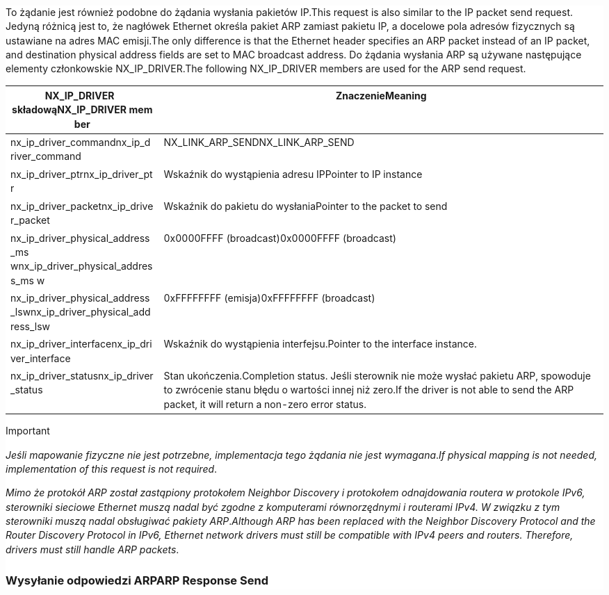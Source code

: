 <span data-ttu-id="df8b8-256">To żądanie jest również podobne do żądania wysłania pakietów IP.</span><span class="sxs-lookup"><span data-stu-id="df8b8-256">This request is also similar to the IP packet send request.</span></span> <span data-ttu-id="df8b8-257">Jedyną różnicą jest to, że nagłówek Ethernet określa pakiet ARP zamiast pakietu IP, a docelowe pola adresów fizycznych są ustawiane na adres MAC emisji.</span><span class="sxs-lookup"><span data-stu-id="df8b8-257">The only difference is that the Ethernet header specifies an ARP packet instead of an IP packet, and destination physical address fields are set to MAC broadcast address.</span></span> <span data-ttu-id="df8b8-258">Do żądania wysłania ARP są używane następujące elementy członkowskie NX_IP_DRIVER.</span><span class="sxs-lookup"><span data-stu-id="df8b8-258">The following NX_IP_DRIVER members are used for the ARP send request.</span></span>

| <span data-ttu-id="df8b8-259">NX_IP_DRIVER &nbsp; składową</span><span class="sxs-lookup"><span data-stu-id="df8b8-259">NX_IP_DRIVER&nbsp;member</span></span>                | <span data-ttu-id="df8b8-260">Znaczenie</span><span class="sxs-lookup"><span data-stu-id="df8b8-260">Meaning</span></span>                                                                                                      |
|------------------------------------|--------------------------------------------------------------------------------------------------------------|
| <span data-ttu-id="df8b8-261">nx_ip_driver_command</span><span class="sxs-lookup"><span data-stu-id="df8b8-261">nx_ip_driver_command</span></span>               | <span data-ttu-id="df8b8-262">NX_LINK_ARP_SEND</span><span class="sxs-lookup"><span data-stu-id="df8b8-262">NX_LINK_ARP_SEND</span></span>                                                                                             |
| <span data-ttu-id="df8b8-263">nx_ip_driver_ptr</span><span class="sxs-lookup"><span data-stu-id="df8b8-263">nx_ip_driver_ptr</span></span>                   | <span data-ttu-id="df8b8-264">Wskaźnik do wystąpienia adresu IP</span><span class="sxs-lookup"><span data-stu-id="df8b8-264">Pointer to IP instance</span></span>                                                                                       |
| <span data-ttu-id="df8b8-265">nx_ip_driver_packet</span><span class="sxs-lookup"><span data-stu-id="df8b8-265">nx_ip_driver_packet</span></span>                | <span data-ttu-id="df8b8-266">Wskaźnik do pakietu do wysłania</span><span class="sxs-lookup"><span data-stu-id="df8b8-266">Pointer to the packet to send</span></span>                                                                                |
| <span data-ttu-id="df8b8-267">nx_ip_driver_physical_address_ms w</span><span class="sxs-lookup"><span data-stu-id="df8b8-267">nx_ip_driver_physical_address_ms w</span></span> | <span data-ttu-id="df8b8-268">0x0000FFFF (broadcast)</span><span class="sxs-lookup"><span data-stu-id="df8b8-268">0x0000FFFF (broadcast)</span></span>                                                                                       |
| <span data-ttu-id="df8b8-269">nx_ip_driver_physical_address_lsw</span><span class="sxs-lookup"><span data-stu-id="df8b8-269">nx_ip_driver_physical_address_lsw</span></span>  | <span data-ttu-id="df8b8-270">0xFFFFFFFF (emisja)</span><span class="sxs-lookup"><span data-stu-id="df8b8-270">0xFFFFFFFF (broadcast)</span></span>                                                                                       |
| <span data-ttu-id="df8b8-271">nx_ip_driver_interface</span><span class="sxs-lookup"><span data-stu-id="df8b8-271">nx_ip_driver_interface</span></span>             | <span data-ttu-id="df8b8-272">Wskaźnik do wystąpienia interfejsu.</span><span class="sxs-lookup"><span data-stu-id="df8b8-272">Pointer to the interface instance.</span></span>                                                                           |
| <span data-ttu-id="df8b8-273">nx_ip_driver_status</span><span class="sxs-lookup"><span data-stu-id="df8b8-273">nx_ip_driver_status</span></span>                | <span data-ttu-id="df8b8-274">Stan ukończenia.</span><span class="sxs-lookup"><span data-stu-id="df8b8-274">Completion status.</span></span> <span data-ttu-id="df8b8-275">Jeśli sterownik nie może wysłać pakietu ARP, spowoduje to zwrócenie stanu błędu o wartości innej niż zero.</span><span class="sxs-lookup"><span data-stu-id="df8b8-275">If the driver is not able to send the ARP packet, it will return a non-zero error status.</span></span> |

> [!IMPORTANT]  
> <span data-ttu-id="df8b8-276">*Jeśli mapowanie fizyczne nie jest potrzebne, implementacja tego żądania nie jest wymagana*.</span><span class="sxs-lookup"><span data-stu-id="df8b8-276">*If physical mapping is not needed, implementation of this request is not required*.</span></span>

<span data-ttu-id="df8b8-277">*Mimo że protokół ARP został zastąpiony protokołem Neighbor Discovery i protokołem odnajdowania routera w protokole IPv6, sterowniki sieciowe Ethernet muszą nadal być zgodne z komputerami równorzędnymi i routerami IPv4. W związku z tym sterowniki muszą nadal obsługiwać pakiety ARP*.</span><span class="sxs-lookup"><span data-stu-id="df8b8-277">*Although ARP has been replaced with the Neighbor Discovery Protocol and the Router Discovery Protocol in IPv6, Ethernet network drivers must still be compatible with IPv4 peers and routers. Therefore, drivers must still handle ARP packets*.</span></span>

### <a name="arp-response-send"></a><span data-ttu-id="df8b8-278">Wysyłanie odpowiedzi ARP</span><span class="sxs-lookup"><span data-stu-id="df8b8-278">ARP Response Send</span></span>  